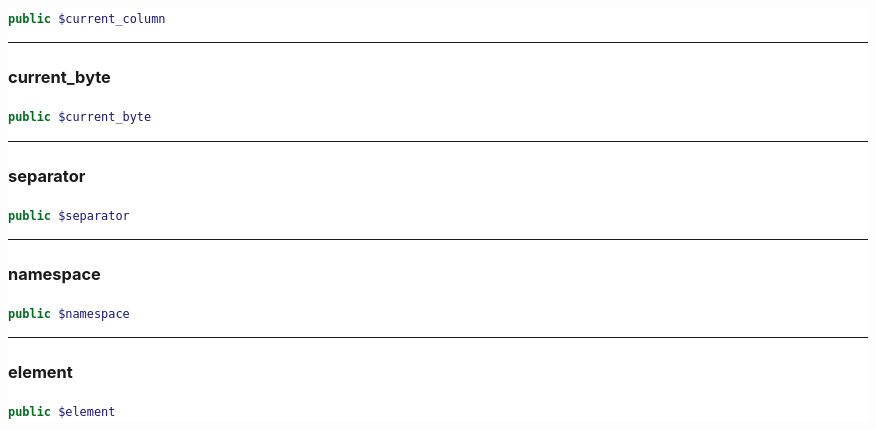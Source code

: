 

```php
public $current_column
```






***

### current_byte



```php
public $current_byte
```






***

### separator



```php
public $separator
```






***

### namespace



```php
public $namespace
```






***

### element



```php
public $element
```





